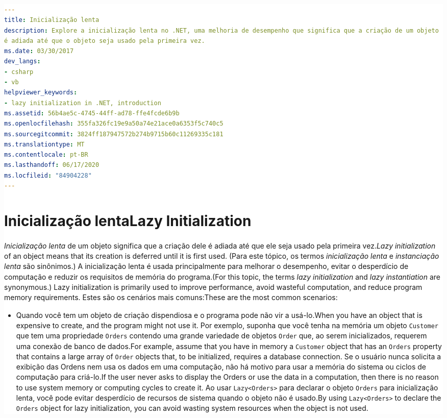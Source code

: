 ```yaml
---
title: Inicialização lenta
description: Explore a inicialização lenta no .NET, uma melhoria de desempenho que significa que a criação de um objeto é adiada até que o objeto seja usado pela primeira vez.
ms.date: 03/30/2017
dev_langs:
- csharp
- vb
helpviewer_keywords:
- lazy initialization in .NET, introduction
ms.assetid: 56b4ae5c-4745-44ff-ad78-ffe4fcde6b9b
ms.openlocfilehash: 355fa326fc19e9a50a74e21ace0a6353f5c740c5
ms.sourcegitcommit: 3824ff187947572b274b9715b60c11269335c181
ms.translationtype: MT
ms.contentlocale: pt-BR
ms.lasthandoff: 06/17/2020
ms.locfileid: "84904228"
---
```

# <a name="lazy-initialization"></a><span data-ttu-id="c564d-103">Inicialização lenta</span><span class="sxs-lookup"><span data-stu-id="c564d-103">Lazy Initialization</span></span>
<span data-ttu-id="c564d-104">*Inicialização lenta* de um objeto significa que a criação dele é adiada até que ele seja usado pela primeira vez.</span><span class="sxs-lookup"><span data-stu-id="c564d-104">*Lazy initialization* of an object means that its creation is deferred until it is first used.</span></span> <span data-ttu-id="c564d-105">(Para este tópico, os termos *inicialização lenta* e *instanciação lenta* são sinônimos.) A inicialização lenta é usada principalmente para melhorar o desempenho, evitar o desperdício de computação e reduzir os requisitos de memória do programa.</span><span class="sxs-lookup"><span data-stu-id="c564d-105">(For this topic, the terms *lazy initialization* and *lazy instantiation* are synonymous.) Lazy initialization is primarily used to improve performance, avoid wasteful computation, and reduce program memory requirements.</span></span> <span data-ttu-id="c564d-106">Estes são os cenários mais comuns:</span><span class="sxs-lookup"><span data-stu-id="c564d-106">These are the most common scenarios:</span></span>  
  
- <span data-ttu-id="c564d-107">Quando você tem um objeto de criação dispendiosa e o programa pode não vir a usá-lo.</span><span class="sxs-lookup"><span data-stu-id="c564d-107">When you have an object that is expensive to create, and the program might not use it.</span></span> <span data-ttu-id="c564d-108">Por exemplo, suponha que você tenha na memória um objeto `Customer` que tem uma propriedade `Orders` contendo uma grande variedade de objetos `Order` que, ao serem inicializados, requerem uma conexão de banco de dados.</span><span class="sxs-lookup"><span data-stu-id="c564d-108">For example, assume that you have in memory a `Customer` object that has an `Orders` property that contains a large array of `Order` objects that, to be initialized, requires a database connection.</span></span> <span data-ttu-id="c564d-109">Se o usuário nunca solicita a exibição das Ordens nem usa os dados em uma computação, não há motivo para usar a memória do sistema ou ciclos de computação para criá-lo.</span><span class="sxs-lookup"><span data-stu-id="c564d-109">If the user never asks to display the Orders or use the data in a computation, then there is no reason to use system memory or computing cycles to create it.</span></span> <span data-ttu-id="c564d-110">Ao usar `Lazy<Orders>` para declarar o objeto `Orders` para inicialização lenta, você pode evitar desperdício de recursos de sistema quando o objeto não é usado.</span><span class="sxs-lookup"><span data-stu-id="c564d-110">By using `Lazy<Orders>` to declare the `Orders` object for lazy initialization, you can avoid wasting system resources when the object is not used.</span></span>  
  